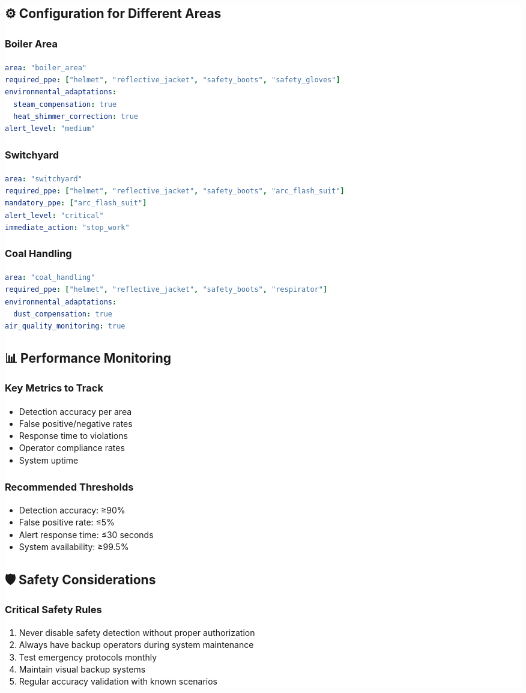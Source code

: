## ⚙️ Configuration for Different Areas

### Boiler Area
```yaml
area: "boiler_area"
required_ppe: ["helmet", "reflective_jacket", "safety_boots", "safety_gloves"]
environmental_adaptations:
  steam_compensation: true
  heat_shimmer_correction: true
alert_level: "medium"
```

### Switchyard  
```yaml
area: "switchyard"
required_ppe: ["helmet", "reflective_jacket", "safety_boots", "arc_flash_suit"]
mandatory_ppe: ["arc_flash_suit"]
alert_level: "critical"
immediate_action: "stop_work"
```

### Coal Handling
```yaml
area: "coal_handling"
required_ppe: ["helmet", "reflective_jacket", "safety_boots", "respirator"]
environmental_adaptations:
  dust_compensation: true
air_quality_monitoring: true
```

## 📊 Performance Monitoring

### Key Metrics to Track
- Detection accuracy per area
- False positive/negative rates
- Response time to violations
- Operator compliance rates
- System uptime

### Recommended Thresholds
- Detection accuracy: ≥90%
- False positive rate: ≤5%
- Alert response time: ≤30 seconds
- System availability: ≥99.5%

## 🛡️ Safety Considerations

### Critical Safety Rules
1. Never disable safety detection without proper authorization
2. Always have backup operators during system maintenance
3. Test emergency protocols monthly
4. Maintain visual backup systems
5. Regular accuracy validation with known scenarios
